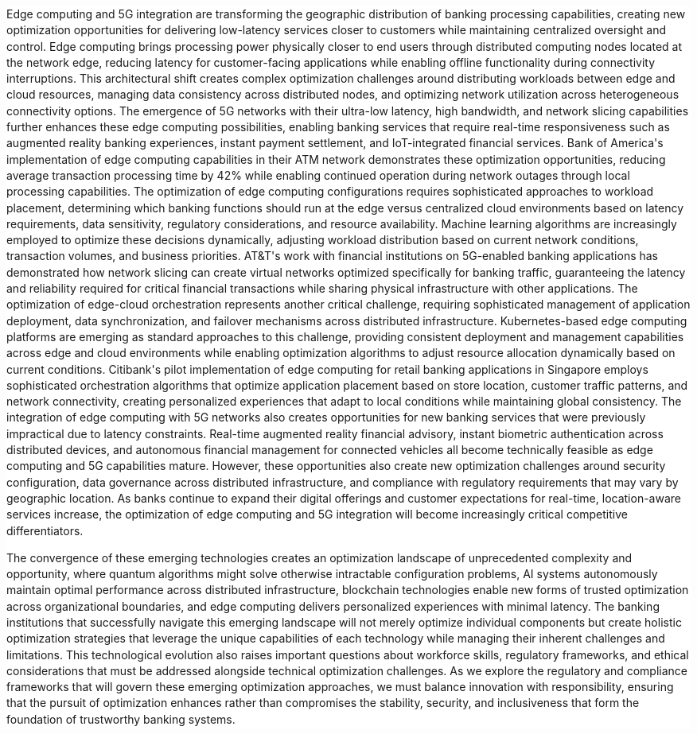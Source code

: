 Edge computing and 5G integration are transforming the geographic distribution of banking processing capabilities, creating new optimization opportunities for delivering low-latency services closer to customers while maintaining centralized oversight and control. Edge computing brings processing power physically closer to end users through distributed computing nodes located at the network edge, reducing latency for customer-facing applications while enabling offline functionality during connectivity interruptions. This architectural shift creates complex optimization challenges around distributing workloads between edge and cloud resources, managing data consistency across distributed nodes, and optimizing network utilization across heterogeneous connectivity options. The emergence of 5G networks with their ultra-low latency, high bandwidth, and network slicing capabilities further enhances these edge computing possibilities, enabling banking services that require real-time responsiveness such as augmented reality banking experiences, instant payment settlement, and IoT-integrated financial services. Bank of America's implementation of edge computing capabilities in their ATM network demonstrates these optimization opportunities, reducing average transaction processing time by 42% while enabling continued operation during network outages through local processing capabilities. The optimization of edge computing configurations requires sophisticated approaches to workload placement, determining which banking functions should run at the edge versus centralized cloud environments based on latency requirements, data sensitivity, regulatory considerations, and resource availability. Machine learning algorithms are increasingly employed to optimize these decisions dynamically, adjusting workload distribution based on current network conditions, transaction volumes, and business priorities. AT&T's work with financial institutions on 5G-enabled banking applications has demonstrated how network slicing can create virtual networks optimized specifically for banking traffic, guaranteeing the latency and reliability required for critical financial transactions while sharing physical infrastructure with other applications. The optimization of edge-cloud orchestration represents another critical challenge, requiring sophisticated management of application deployment, data synchronization, and failover mechanisms across distributed infrastructure. Kubernetes-based edge computing platforms are emerging as standard approaches to this challenge, providing consistent deployment and management capabilities across edge and cloud environments while enabling optimization algorithms to adjust resource allocation dynamically based on current conditions. Citibank's pilot implementation of edge computing for retail banking applications in Singapore employs sophisticated orchestration algorithms that optimize application placement based on store location, customer traffic patterns, and network connectivity, creating personalized experiences that adapt to local conditions while maintaining global consistency. The integration of edge computing with 5G networks also creates opportunities for new banking services that were previously impractical due to latency constraints. Real-time augmented reality financial advisory, instant biometric authentication across distributed devices, and autonomous financial management for connected vehicles all become technically feasible as edge computing and 5G capabilities mature. However, these opportunities also create new optimization challenges around security configuration, data governance across distributed infrastructure, and compliance with regulatory requirements that may vary by geographic location. As banks continue to expand their digital offerings and customer expectations for real-time, location-aware services increase, the optimization of edge computing and 5G integration will become increasingly critical competitive differentiators.

The convergence of these emerging technologies creates an optimization landscape of unprecedented complexity and opportunity, where quantum algorithms might solve otherwise intractable configuration problems, AI systems autonomously maintain optimal performance across distributed infrastructure, blockchain technologies enable new forms of trusted optimization across organizational boundaries, and edge computing delivers personalized experiences with minimal latency. The banking institutions that successfully navigate this emerging landscape will not merely optimize individual components but create holistic optimization strategies that leverage the unique capabilities of each technology while managing their inherent challenges and limitations. This technological evolution also raises important questions about workforce skills, regulatory frameworks, and ethical considerations that must be addressed alongside technical optimization challenges. As we explore the regulatory and compliance frameworks that will govern these emerging optimization approaches, we must balance innovation with responsibility, ensuring that the pursuit of optimization enhances rather than compromises the stability, security, and inclusiveness that form the foundation of trustworthy banking systems.
